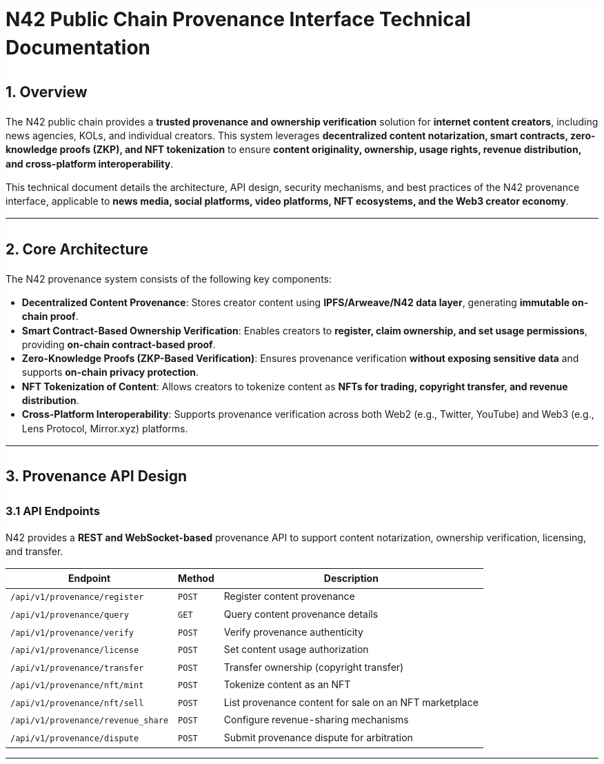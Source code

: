 # **N42 Public Chain Provenance Interface Technical Documentation**

## **1. Overview**
The N42 public chain provides a **trusted provenance and ownership verification** solution for **internet content creators**, including news agencies, KOLs, and individual creators. This system leverages **decentralized content notarization, smart contracts, zero-knowledge proofs (ZKP), and NFT tokenization** to ensure **content originality, ownership, usage rights, revenue distribution, and cross-platform interoperability**.

This technical document details the architecture, API design, security mechanisms, and best practices of the N42 provenance interface, applicable to **news media, social platforms, video platforms, NFT ecosystems, and the Web3 creator economy**.

---

## **2. Core Architecture**
The N42 provenance system consists of the following key components:
- **Decentralized Content Provenance**: Stores creator content using **IPFS/Arweave/N42 data layer**, generating **immutable on-chain proof**.
- **Smart Contract-Based Ownership Verification**: Enables creators to **register, claim ownership, and set usage permissions**, providing **on-chain contract-based proof**.
- **Zero-Knowledge Proofs (ZKP-Based Verification)**: Ensures provenance verification **without exposing sensitive data** and supports **on-chain privacy protection**.
- **NFT Tokenization of Content**: Allows creators to tokenize content as **NFTs for trading, copyright transfer, and revenue distribution**.
- **Cross-Platform Interoperability**: Supports provenance verification across both Web2 (e.g., Twitter, YouTube) and Web3 (e.g., Lens Protocol, Mirror.xyz) platforms.

---

## **3. Provenance API Design**
### **3.1 API Endpoints**
N42 provides a **REST and WebSocket-based** provenance API to support content notarization, ownership verification, licensing, and transfer.

| **Endpoint**                        | **Method** | **Description** |
|--------------------------------------|------------|-----------------|
| `/api/v1/provenance/register`       | `POST`     | Register content provenance |
| `/api/v1/provenance/query`          | `GET`      | Query content provenance details |
| `/api/v1/provenance/verify`         | `POST`     | Verify provenance authenticity |
| `/api/v1/provenance/license`        | `POST`     | Set content usage authorization |
| `/api/v1/provenance/transfer`       | `POST`     | Transfer ownership (copyright transfer) |
| `/api/v1/provenance/nft/mint`       | `POST`     | Tokenize content as an NFT |
| `/api/v1/provenance/nft/sell`       | `POST`     | List provenance content for sale on an NFT marketplace |
| `/api/v1/provenance/revenue_share`  | `POST`     | Configure revenue-sharing mechanisms |
| `/api/v1/provenance/dispute`        | `POST`     | Submit provenance dispute for arbitration |

---